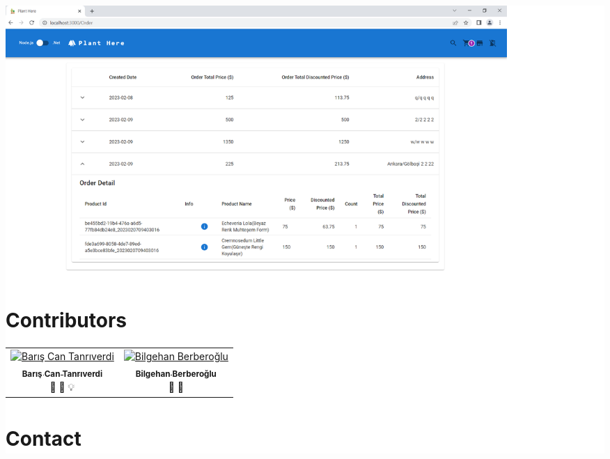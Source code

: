 <img src=".\Documents\Images\UI\5.png" width="720" >


# Contributors

<div>
    <table>
    <tbody>
        <tr>
        <td align="center"><a href="https://github.com/bariscantanriverdi"><img src="https://avatars.githubusercontent.com/u/48654557?v=4" width="100px;" alt="Barış Can Tanrıverdi"/><br /><sub><b>Barış Can Tanrıverdi</b></sub></a><br/>
        <a title="Mentor">💪</a> 
        <a title="Feedback">🤔</a>
        <a title="Ideas">💡</a> 
        </td>
        <td align="center"><a href="https://github.com/bberberoglu">
            <img src="https://avatars.githubusercontent.com/u/8998960?v=4" width="100px;" alt="Bilgehan Berberoğlu"/><br /><sub><b>Bilgehan Berberoğlu</b></sub></a><br/>
            <a title="Tech Head">🤠</a>
            <a title="Feedback">🤔</a>
        </td>
        </tr>
    </tbody>
    </table>
</div>

# Contact
